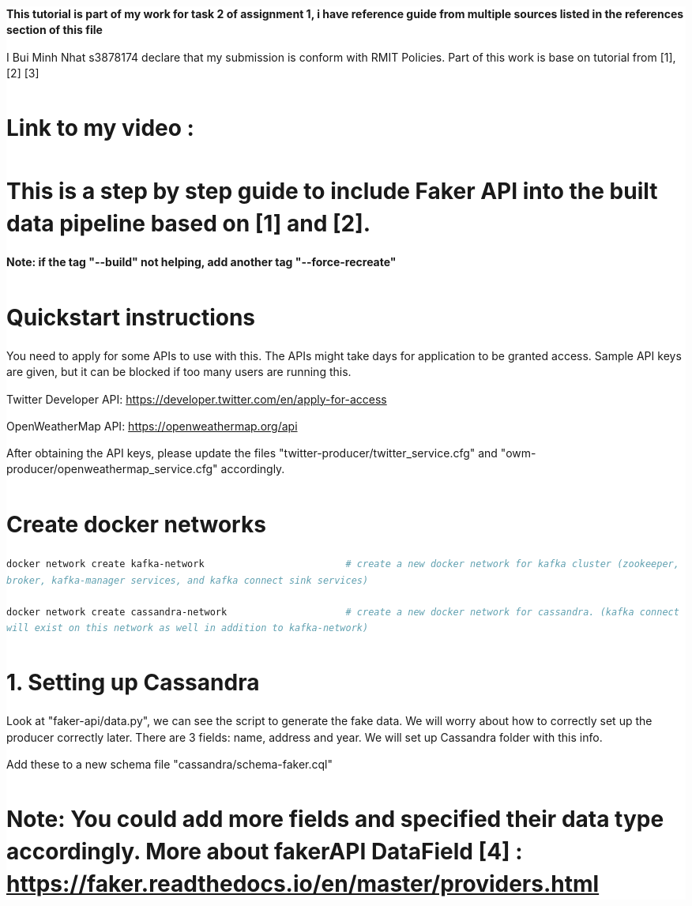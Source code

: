 **This tutorial is part of my work for task 2 of assignment 1, i have reference guide from multiple sources listed in the references section of this file**

I Bui Minh Nhat s3878174 declare that my submission is conform with RMIT Policies. Part of this work is base on tutorial from [1], [2] [3]

# Link to my video : 


# This is a step by step guide to include Faker API into the built data pipeline based on [1] and [2].

**Note: if the tag "--build" not helping, add another tag "--force-recreate"**

# Quickstart instructions

You need to apply for some APIs to use with this. The APIs might take days for application to be granted access. Sample API keys are given, but it can be blocked if too many users are running this.

Twitter Developer API: https://developer.twitter.com/en/apply-for-access

OpenWeatherMap API: https://openweathermap.org/api 

After obtaining the API keys, please update the files  "twitter-producer/twitter_service.cfg" and "owm-producer/openweathermap_service.cfg" accordingly.


# Create docker networks

```bash
docker network create kafka-network                         # create a new docker network for kafka cluster (zookeeper, broker, kafka-manager services, and kafka connect sink services)

docker network create cassandra-network                     # create a new docker network for cassandra. (kafka connect will exist on this network as well in addition to kafka-network)
```


# 1.  Setting up Cassandra

Look at "faker-api/data.py", we can see the script to generate the fake data. We will worry about how to correctly set up the producer correctly later. There are 3 fields: name, address and year. We will set up Cassandra folder with this info.

Add these to a new schema file "cassandra/schema-faker.cql"

# Note: You could add more fields and specified their data type accordingly. More about fakerAPI DataField [4] : https://faker.readthedocs.io/en/master/providers.html
